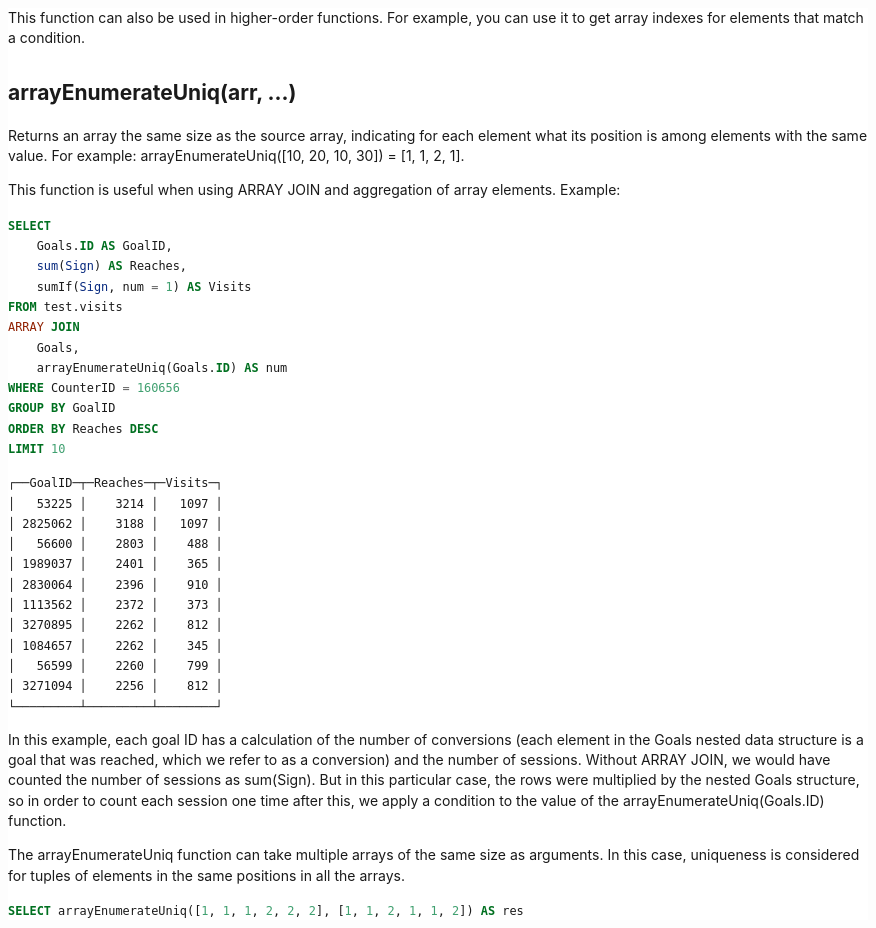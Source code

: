 This function can also be used in higher-order functions. For example, you can use it to get array indexes for elements that match a condition.

## arrayEnumerateUniq(arr, ...)

Returns an array the same size as the source array, indicating for each element what its position is among elements with the same value. For example: arrayEnumerateUniq(\[10, 20, 10, 30\]) = \[1, 1, 2, 1\].

This function is useful when using ARRAY JOIN and aggregation of array elements. Example:

```sql
SELECT
    Goals.ID AS GoalID,
    sum(Sign) AS Reaches,
    sumIf(Sign, num = 1) AS Visits
FROM test.visits
ARRAY JOIN
    Goals,
    arrayEnumerateUniq(Goals.ID) AS num
WHERE CounterID = 160656
GROUP BY GoalID
ORDER BY Reaches DESC
LIMIT 10
```

```text
┌──GoalID─┬─Reaches─┬─Visits─┐
│   53225 │    3214 │   1097 │
│ 2825062 │    3188 │   1097 │
│   56600 │    2803 │    488 │
│ 1989037 │    2401 │    365 │
│ 2830064 │    2396 │    910 │
│ 1113562 │    2372 │    373 │
│ 3270895 │    2262 │    812 │
│ 1084657 │    2262 │    345 │
│   56599 │    2260 │    799 │
│ 3271094 │    2256 │    812 │
└─────────┴─────────┴────────┘
```

In this example, each goal ID has a calculation of the number of conversions (each element in the Goals nested data structure is a goal that was reached, which we refer to as a conversion) and the number of sessions. Without ARRAY JOIN, we would have counted the number of sessions as sum(Sign). But in this particular case, the rows were multiplied by the nested Goals structure, so in order to count each session one time after this, we apply a condition to the value of the arrayEnumerateUniq(Goals.ID) function.

The arrayEnumerateUniq function can take multiple arrays of the same size as arguments. In this case, uniqueness is considered for tuples of elements in the same positions in all the arrays.

```sql
SELECT arrayEnumerateUniq([1, 1, 1, 2, 2, 2], [1, 1, 2, 1, 1, 2]) AS res
```
